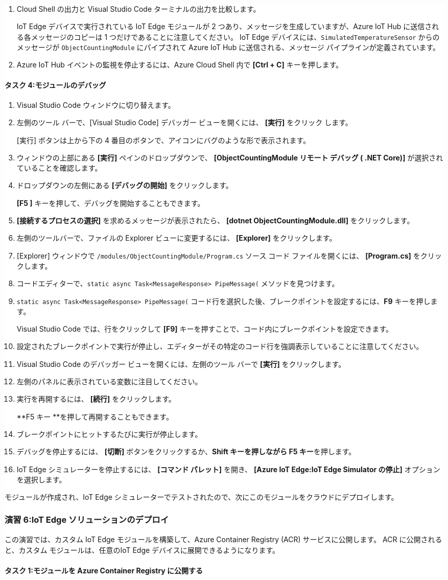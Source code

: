 1. Cloud Shell の出力と Visual Studio Code ターミナルの出力を比較します。

    IoT Edge デバイスで実行されている IoT Edge モジュールが 2 つあり、メッセージを生成していますが、Azure IoT Hub に送信される各メッセージのコピーは 1 つだけであることに注意してください。 IoT Edge デバイスには、`SimulatedTemperatureSensor` からのメッセージが `ObjectCountingModule` にパイプされて Azure IoT Hub に送信される、メッセージ パイプラインが定義されています。

1. Azure IoT Hub イベントの監視を停止するには、Azure Cloud Shell 内で **[Ctrl + C]** キーを押します。

#### <a name="task-4-debug-the-module"></a>タスク 4:モジュールのデバッグ

1. Visual Studio Code ウィンドウに切り替えます。

1. 左側のツール バーで、[Visual Studio Code] デバッガー ビューを開くには、 **[実行]** をクリック します。

    [実行] ボタンは上から下の 4 番目のボタンで、アイコンにバグのような形で表示されます。

1. ウィンドウの上部にある **[実行]** ペインのドロップダウンで、 **[ObjectCountingModule リモート デバッグ ( .NET Core)]** が選択されていることを確認します。

1. ドロップダウンの左側にある **[デバッグの開始]** をクリックします。

    **[F5 ]** キーを押して、デバッグを開始することもできます。

1. **[接続するプロセスの選択]** を求めるメッセージが表示されたら、 **[dotnet ObjectCountingModule.dll]** をクリックします。

1. 左側のツールバーで、ファイルの Explorer ビューに変更するには、 **[Explorer]** をクリックします。

1. [Explorer] ウィンドウで `/modules/ObjectCountingModule/Program.cs` ソース コード ファイルを開くには、 **[Program.cs]** をクリックします。

1. コードエディターで、`static async Task<MessageResponse> PipeMessage(` メソッドを見つけます。

1. `static async Task<MessageResponse> PipeMessage(` コード行を選択した後、ブレークポイントを設定するには、**F9** キーを押します。

    Visual Studio Code では、行をクリックして **[F9]** キーを押すことで、コード内にブレークポイントを設定できます。

1. 設定されたブレークポイントで実行が停止し、エディターがその特定のコード行を強調表示していることに注意してください。

1. Visual Studio Code のデバッガー ビューを開くには、左側のツール バーで **[実行]** をクリックします。

1. 左側のパネルに表示されている変数に注目してください。

1. 実行を再開するには、 **[続行]** をクリックします。

    **F5 キー **を押して再開することもできます。

1. ブレークポイントにヒットするたびに実行が停止します。

1. デバッグを停止するには、 **[切断]** ボタンをクリックするか、**Shift キーを押しながら F5 キー**を押します。

1. IoT Edge シミュレーターを停止するには、 **[コマンド パレット]** を開き、 **[Azure IoT Edge:IoT Edge Simulator の停止]** オプションを選択します。

モジュールが作成され、IoT Edge シミュレーターでテストされたので、次にこのモジュールをクラウドにデプロイします。

### <a name="exercise-6-deploy-the-iot-edge-solution"></a>演習 6:IoT Edge ソリューションのデプロイ

この演習では、カスタム IoT Edge モジュールを構築して、Azure Container Registry (ACR) サービスに公開します。 ACR に公開されると、カスタム モジュールは、任意のIoT Edge デバイスに展開できるようになります。

#### <a name="task-1--publish-module-to-the-azure-container-registry"></a>タスク 1:モジュールを Azure Container Registry に公開する
